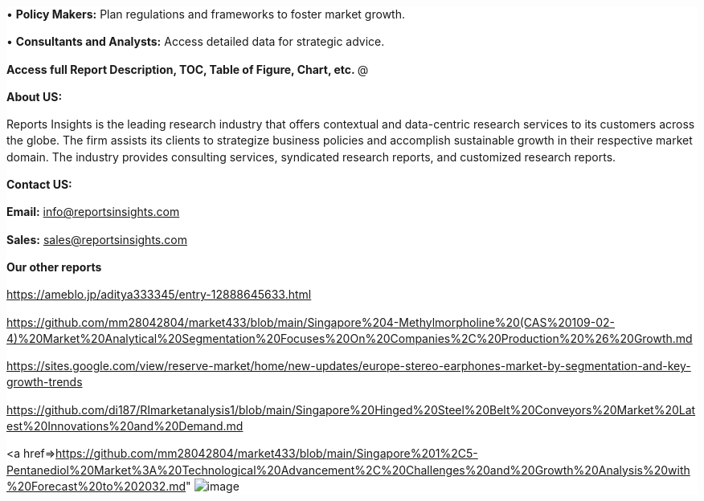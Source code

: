 • <strong>Policy Makers:</strong> Plan regulations and frameworks to foster market growth.

• <strong>Consultants and Analysts:</strong> Access detailed data for strategic advice.
</ul>
<strong>Access full Report Description, TOC, Table of Figure, Chart, etc. </strong>@  <a href= style=color:#0000ff;></a></font>

<strong><strong>About US</strong>:</strong>

Reports Insights is the leading research industry that offers contextual and data-centric research services to its customers across the globe. The firm assists its clients to strategize business policies and accomplish sustainable growth in their respective market domain. The industry provides consulting services, syndicated research reports, and customized research reports.

<strong>Contact US:</strong>

<p class=""""><b>Email:</b> <a href=mailto:info@reportsinsights.com>info@reportsinsights.com</a></p>
<p class=""""><b>Sales:</b> <a href=mailto:sales@reportsinsights.com>sales@reportsinsights.com</a></p>

<strong>Our other reports</strong>

<a href=https://ameblo.jp/aditya333345/entry-12888645633.html>https://ameblo.jp/aditya333345/entry-12888645633.html</a>

<a href=https://github.com/mm28042804/market433/blob/main/Singapore%204-Methylmorpholine%20(CAS%20109-02-4)%20Market%20Analytical%20Segmentation%20Focuses%20On%20Companies%2C%20Production%20%26%20Growth.md>https://github.com/mm28042804/market433/blob/main/Singapore%204-Methylmorpholine%20(CAS%20109-02-4)%20Market%20Analytical%20Segmentation%20Focuses%20On%20Companies%2C%20Production%20%26%20Growth.md</a>

<a href=https://sites.google.com/view/reserve-market/home/new-updates/europe-stereo-earphones-market-by-segmentation-and-key-growth-trends>https://sites.google.com/view/reserve-market/home/new-updates/europe-stereo-earphones-market-by-segmentation-and-key-growth-trends</a>

<a href=https://github.com/di187/RImarketanalysis1/blob/main/Singapore%20Hinged%20Steel%20Belt%20Conveyors%20Market%20Latest%20Innovations%20and%20Demand.md>https://github.com/di187/RImarketanalysis1/blob/main/Singapore%20Hinged%20Steel%20Belt%20Conveyors%20Market%20Latest%20Innovations%20and%20Demand.md</a>

<a href=>https://github.com/mm28042804/market433/blob/main/Singapore%201%2C5-Pentanediol%20Market%3A%20Technological%20Advancement%2C%20Challenges%20and%20Growth%20Analysis%20with%20Forecast%20to%202032.md</a>"
![image](https://github.com/user-attachments/assets/c797a48b-3b07-4815-96b0-b275c6ff74d5)
